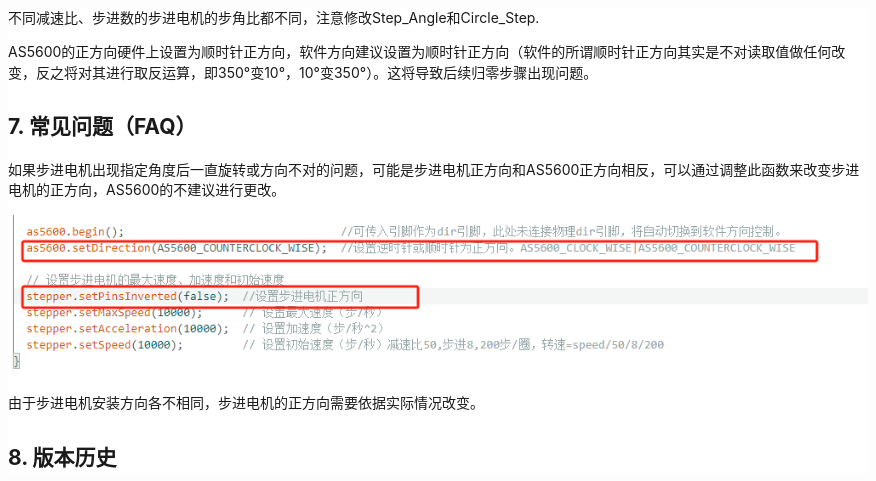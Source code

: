 不同减速比、步进数的步进电机的步角比都不同，注意修改Step_Angle和Circle_Step.

AS5600的正方向硬件上设置为顺时针正方向，软件方向建议设置为顺时针正方向（软件的所谓顺时针正方向其实是不对读取值做任何改变，反之将对其进行取反运算，即350°变10°，10°变350°）。这将导致后续归零步骤出现问题。

## **7. 常见问题（FAQ）**

如果步进电机出现指定角度后一直旋转或方向不对的问题，可能是步进电机正方向和AS5600正方向相反，可以通过调整此函数来改变步进电机的正方向，AS5600的不建议进行更改。

![image-20250318135657102](./assets/image-20250318135657102.png)

由于步进电机安装方向各不相同，步进电机的正方向需要依据实际情况改变。

## **8. 版本历史**